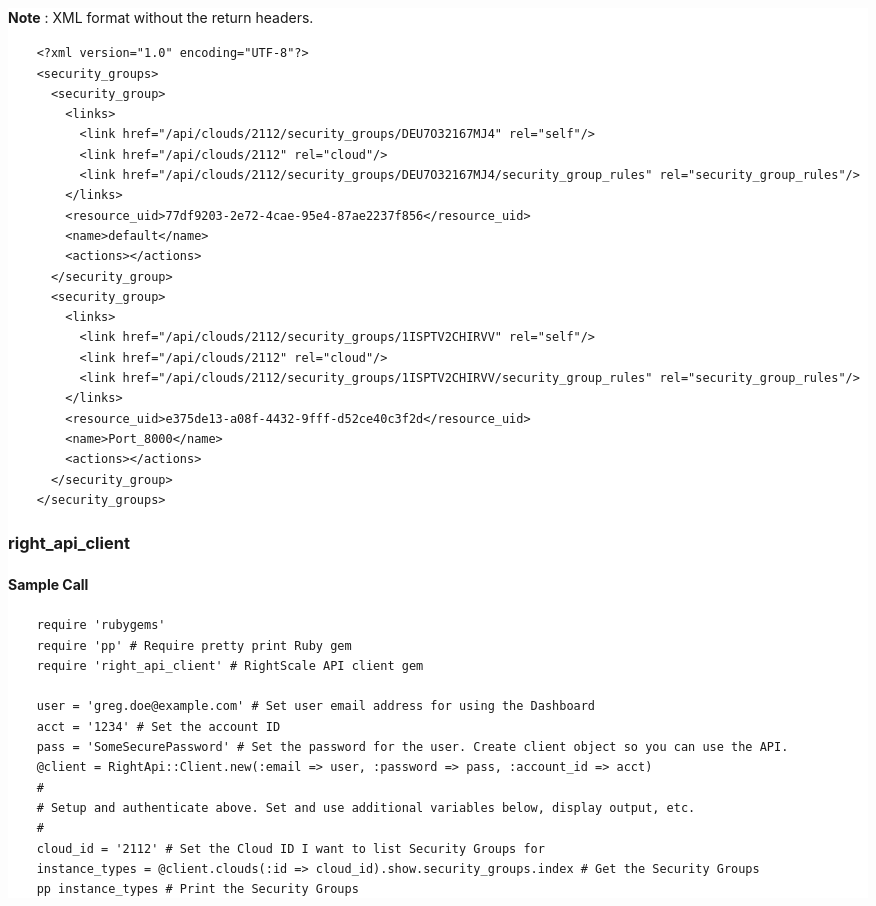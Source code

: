 **Note** : XML format without the return headers.

~~~
    <?xml version="1.0" encoding="UTF-8"?>
    <security_groups>
      <security_group>
        <links>
          <link href="/api/clouds/2112/security_groups/DEU7O32167MJ4" rel="self"/>
          <link href="/api/clouds/2112" rel="cloud"/>
          <link href="/api/clouds/2112/security_groups/DEU7O32167MJ4/security_group_rules" rel="security_group_rules"/>
        </links>
        <resource_uid>77df9203-2e72-4cae-95e4-87ae2237f856</resource_uid>
        <name>default</name>
        <actions></actions>
      </security_group>
      <security_group>
        <links>
          <link href="/api/clouds/2112/security_groups/1ISPTV2CHIRVV" rel="self"/>
          <link href="/api/clouds/2112" rel="cloud"/>
          <link href="/api/clouds/2112/security_groups/1ISPTV2CHIRVV/security_group_rules" rel="security_group_rules"/>
        </links>
        <resource_uid>e375de13-a08f-4432-9fff-d52ce40c3f2d</resource_uid>
        <name>Port_8000</name>
        <actions></actions>
      </security_group>
    </security_groups>
~~~

### right_api_client

#### Sample Call

~~~
    require 'rubygems'
    require 'pp' # Require pretty print Ruby gem
    require 'right_api_client' # RightScale API client gem

    user = 'greg.doe@example.com' # Set user email address for using the Dashboard
    acct = '1234' # Set the account ID
    pass = 'SomeSecurePassword' # Set the password for the user. Create client object so you can use the API.
    @client = RightApi::Client.new(:email => user, :password => pass, :account_id => acct)
    #
    # Setup and authenticate above. Set and use additional variables below, display output, etc.
    #
    cloud_id = '2112' # Set the Cloud ID I want to list Security Groups for
    instance_types = @client.clouds(:id => cloud_id).show.security_groups.index # Get the Security Groups
    pp instance_types # Print the Security Groups
~~~
